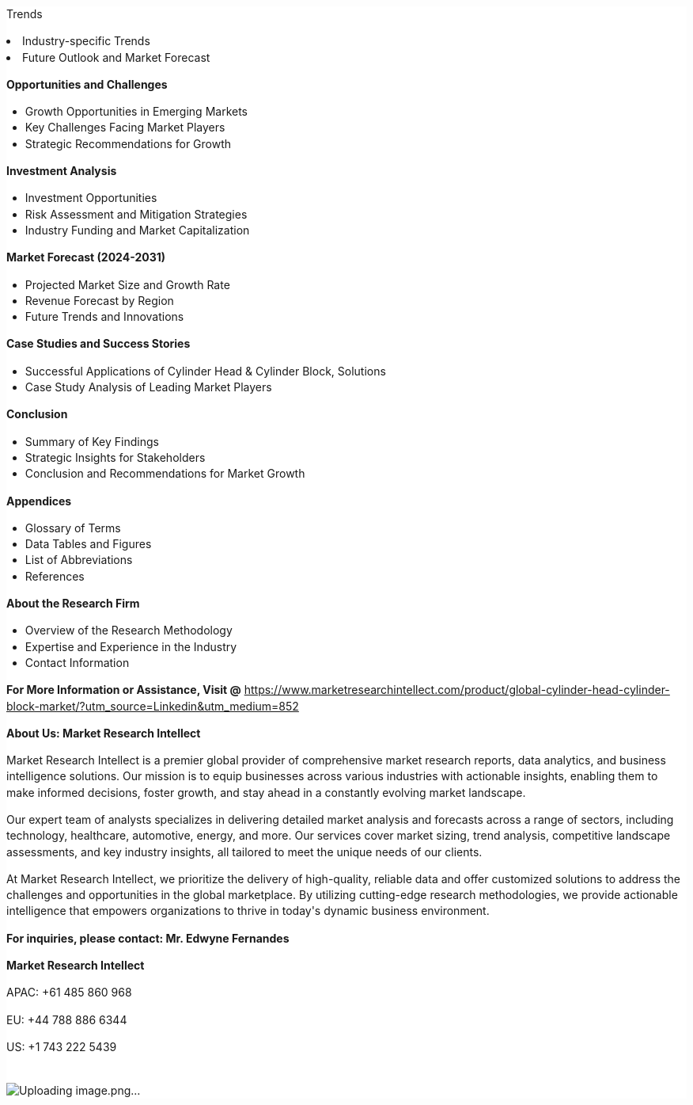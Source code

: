 Trends</li><li>Industry-specific Trends</li><li>Future Outlook and Market Forecast</li></ul><p><strong>Opportunities and Challenges</strong></p><ul><li>Growth Opportunities in Emerging Markets</li><li>Key Challenges Facing Market Players</li><li>Strategic Recommendations for Growth</li></ul><p><strong>Investment Analysis</strong></p><ul><li>Investment Opportunities</li><li>Risk Assessment and Mitigation Strategies</li><li>Industry Funding and Market Capitalization</li></ul><p><strong>Market Forecast (2024-2031)</strong></p><ul><li>Projected Market Size and Growth Rate</li><li>Revenue Forecast by Region</li><li>Future Trends and Innovations</li></ul><p><strong>Case Studies and Success Stories</strong></p><ul><li>Successful Applications of Cylinder Head & Cylinder Block, Solutions</li><li>Case Study Analysis of Leading Market Players</li></ul><p><strong>Conclusion</strong></p><ul><li>Summary of Key Findings</li><li>Strategic Insights for Stakeholders</li><li>Conclusion and Recommendations for Market Growth</li></ul><p><strong>Appendices</strong></p><ul><li>Glossary of Terms</li><li>Data Tables and Figures</li><li>List of Abbreviations</li><li>References</li></ul><p><strong>About the Research Firm</strong></p><ul><li>Overview of the Research Methodology</li><li>Expertise and Experience in the Industry</li><li>Contact Information</li></ul></div><div class="article-main__content" data-test-id="publishing-text-block"><p><span class="font-[700]"><strong>For More Information or Assistance, Visit @</strong>&nbsp;<a href="https://www.marketresearchintellect.com/product/global-cylinder-head-cylinder-block-market/?utm_source=Linkedin&utm_medium=852">https://www.marketresearchintellect.com/product/global-cylinder-head-cylinder-block-market/?utm_source=Linkedin&utm_medium=852</a></span></p><p><strong>About Us: Market Research Intellect</strong></p><p>Market Research Intellect is a premier global provider of comprehensive market research reports, data analytics, and business intelligence solutions. Our mission is to equip businesses across various industries with actionable insights, enabling them to make informed decisions, foster growth, and stay ahead in a constantly evolving market landscape.</p><p>Our expert team of analysts specializes in delivering detailed market analysis and forecasts across a range of sectors, including technology, healthcare, automotive, energy, and more. Our services cover market sizing, trend analysis, competitive landscape assessments, and key industry insights, all tailored to meet the unique needs of our clients.</p><p>At Market Research Intellect, we prioritize the delivery of high-quality, reliable data and offer customized solutions to address the challenges and opportunities in the global marketplace. By utilizing cutting-edge research methodologies, we provide actionable intelligence that empowers organizations to thrive in today's dynamic business environment.</p><p><strong>For inquiries, please contact: Mr. Edwyne Fernandes</strong></p><p><strong>Market Research Intellect</strong></p><p>APAC: +61 485 860 968</p><p>EU: +44 788 886 6344</p><p>US: +1 743 222 5439</p></div><div class="article-main__content" data-test-id="publishing-text-block">&nbsp;</div>
![Uploading image.png…]()
